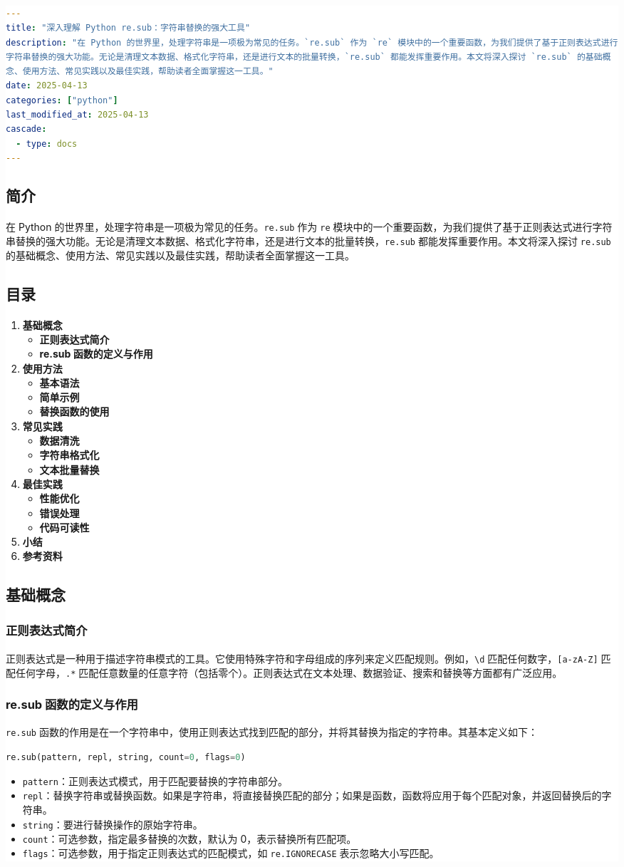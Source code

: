 ```yaml
---
title: "深入理解 Python re.sub：字符串替换的强大工具"
description: "在 Python 的世界里，处理字符串是一项极为常见的任务。`re.sub` 作为 `re` 模块中的一个重要函数，为我们提供了基于正则表达式进行字符串替换的强大功能。无论是清理文本数据、格式化字符串，还是进行文本的批量转换，`re.sub` 都能发挥重要作用。本文将深入探讨 `re.sub` 的基础概念、使用方法、常见实践以及最佳实践，帮助读者全面掌握这一工具。"
date: 2025-04-13
categories: ["python"]
last_modified_at: 2025-04-13
cascade:
  - type: docs
---
```



## 简介
在 Python 的世界里，处理字符串是一项极为常见的任务。`re.sub` 作为 `re` 模块中的一个重要函数，为我们提供了基于正则表达式进行字符串替换的强大功能。无论是清理文本数据、格式化字符串，还是进行文本的批量转换，`re.sub` 都能发挥重要作用。本文将深入探讨 `re.sub` 的基础概念、使用方法、常见实践以及最佳实践，帮助读者全面掌握这一工具。


## 目录
1. **基础概念**
    - **正则表达式简介**
    - **re.sub 函数的定义与作用**
2. **使用方法**
    - **基本语法**
    - **简单示例**
    - **替换函数的使用**
3. **常见实践**
    - **数据清洗**
    - **字符串格式化**
    - **文本批量替换**
4. **最佳实践**
    - **性能优化**
    - **错误处理**
    - **代码可读性**
5. **小结**
6. **参考资料**

## 基础概念
### 正则表达式简介
正则表达式是一种用于描述字符串模式的工具。它使用特殊字符和字母组成的序列来定义匹配规则。例如，`\d` 匹配任何数字，`[a-zA-Z]` 匹配任何字母，`.*` 匹配任意数量的任意字符（包括零个）。正则表达式在文本处理、数据验证、搜索和替换等方面都有广泛应用。

### re.sub 函数的定义与作用
`re.sub` 函数的作用是在一个字符串中，使用正则表达式找到匹配的部分，并将其替换为指定的字符串。其基本定义如下：
```python
re.sub(pattern, repl, string, count=0, flags=0)
```
- `pattern`：正则表达式模式，用于匹配要替换的字符串部分。
- `repl`：替换字符串或替换函数。如果是字符串，将直接替换匹配的部分；如果是函数，函数将应用于每个匹配对象，并返回替换后的字符串。
- `string`：要进行替换操作的原始字符串。
- `count`：可选参数，指定最多替换的次数，默认为 0，表示替换所有匹配项。
- `flags`：可选参数，用于指定正则表达式的匹配模式，如 `re.IGNORECASE` 表示忽略大小写匹配。
